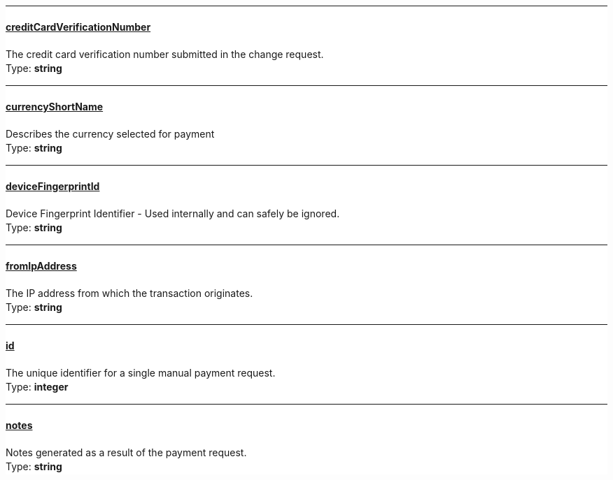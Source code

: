 
</div>
<div class="prop-row">

-----
[creditCardVerificationNumber]: #creditcardverificationnumber
#### [creditCardVerificationNumber]
The credit card verification number submitted in the change request.  
<span class="type-label">Type: </span>**string**  



</div>
<div class="prop-row">

-----
[currencyShortName]: #currencyshortname
#### [currencyShortName]
Describes the currency selected for payment  
<span class="type-label">Type: </span>**string**  



</div>
<div class="prop-row">

-----
[deviceFingerprintId]: #devicefingerprintid
#### [deviceFingerprintId]
Device Fingerprint Identifier - Used internally and can safely be ignored.  
<span class="type-label">Type: </span>**string**  



</div>
<div class="prop-row">

-----
[fromIpAddress]: #fromipaddress
#### [fromIpAddress]
The IP address from which the transaction originates.  
<span class="type-label">Type: </span>**string**  



</div>
<div class="prop-row">

-----
[id]: #id
#### [id]
The unique identifier for a single manual payment request.  
<span class="type-label">Type: </span>**integer**  



</div>
<div class="prop-row">

-----
[notes]: #notes
#### [notes]
Notes generated as a result of the payment request.  
<span class="type-label">Type: </span>**string**  


[accountId]: #accountid
[amount]: #amount
[authorizedCreditCardTransactionId]: #authorizedcreditcardtransactionid
[authorizedPayPalTransactionId]: #authorizedpaypaltransactionid
[billingAddressLine1]: #billingaddressline1
[billingAddressLine2]: #billingaddressline2
[billingCity]: #billingcity
[billingCountryCode]: #billingcountrycode
[billingEmail]: #billingemail
[billingNameCompany]: #billingnamecompany
[billingNameFirst]: #billingnamefirst
[billingNameLast]: #billingnamelast
[billingPhoneFax]: #billingphonefax
[billingPhoneVoice]: #billingphonevoice
[billingPostalCode]: #billingpostalcode
[billingState]: #billingstate
[cancelUrl]: #cancelurl
[cardAccountHash]: #cardaccounthash
[cardAccountLast4]: #cardaccountlast4
[cardAccountNumber]: #cardaccountnumber
[cardExpirationMonth]: #cardexpirationmonth
[cardExpirationYear]: #cardexpirationyear
[cardType]: #cardtype
[payerAuthenticationEnrollmentReferenceId]: #payerauthenticationenrollmentreferenceid
[payerAuthenticationWebToken]: #payerauthenticationwebtoken
[paymentType]: #paymenttype
[returnUrl]: #returnurl
[type]: #type
[account]: #account
[authorizedCreditCardTransaction]: #authorizedcreditcardtransaction
[authorizedPayPalTransaction]: #authorizedpaypaltransaction
[captureCreditCardTransaction]: #capturecreditcardtransaction
[capturePayPalTransaction]: #capturepaypaltransaction
[ticketAttachmentReferences]: #ticketattachmentreferences
[ticketAttachmentReferenceCount]: #ticketattachmentreferencecount